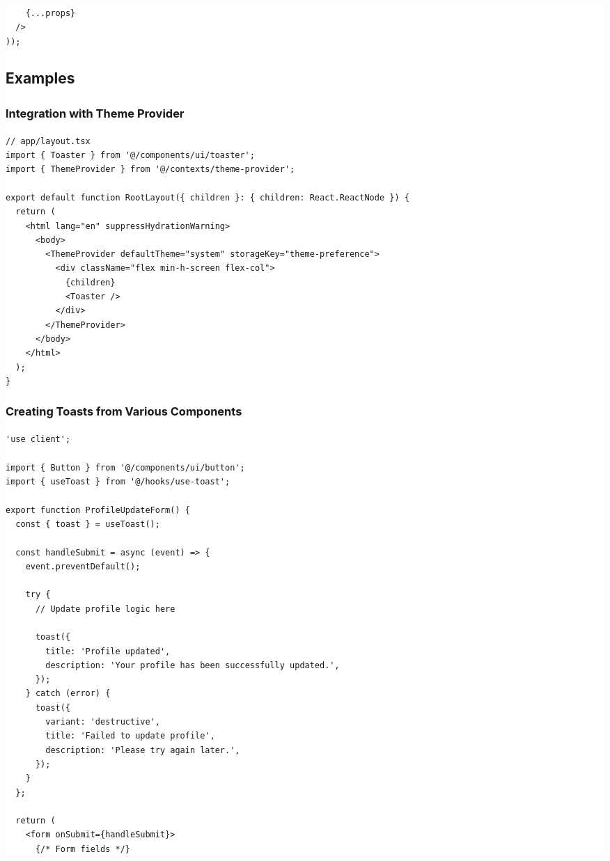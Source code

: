 ```tsx
    {...props}
  />
));
```

## Examples

### Integration with Theme Provider

```tsx
// app/layout.tsx
import { Toaster } from '@/components/ui/toaster';
import { ThemeProvider } from '@/contexts/theme-provider';

export default function RootLayout({ children }: { children: React.ReactNode }) {
  return (
    <html lang="en" suppressHydrationWarning>
      <body>
        <ThemeProvider defaultTheme="system" storageKey="theme-preference">
          <div className="flex min-h-screen flex-col">
            {children}
            <Toaster />
          </div>
        </ThemeProvider>
      </body>
    </html>
  );
}
```

### Creating Toasts from Various Components

```tsx
'use client';

import { Button } from '@/components/ui/button';
import { useToast } from '@/hooks/use-toast';

export function ProfileUpdateForm() {
  const { toast } = useToast();
  
  const handleSubmit = async (event) => {
    event.preventDefault();
    
    try {
      // Update profile logic here
      
      toast({
        title: 'Profile updated',
        description: 'Your profile has been successfully updated.',
      });
    } catch (error) {
      toast({
        variant: 'destructive',
        title: 'Failed to update profile',
        description: 'Please try again later.',
      });
    }
  };
  
  return (
    <form onSubmit={handleSubmit}>
      {/* Form fields */}
```